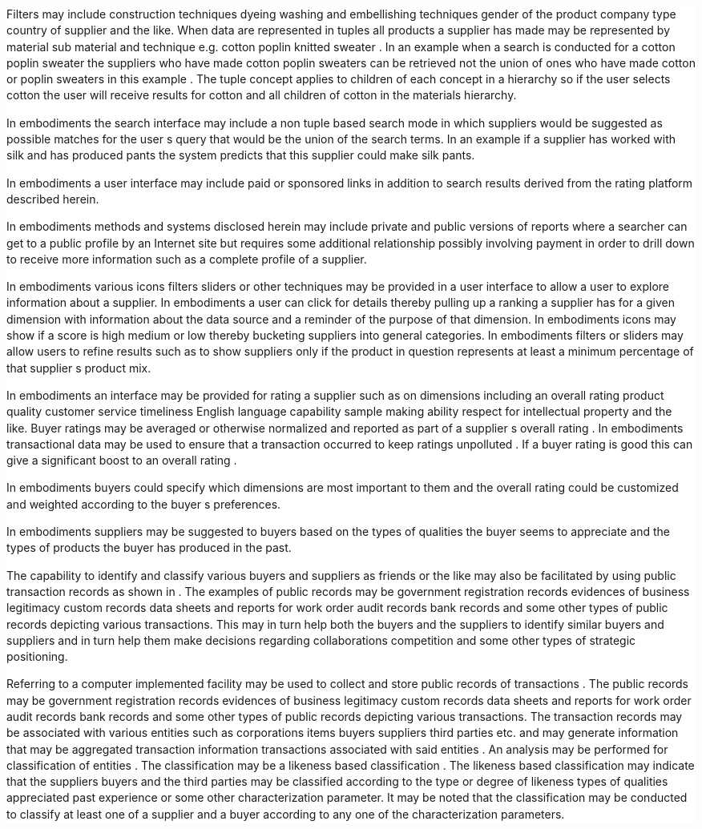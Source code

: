 Filters may include construction techniques dyeing washing and embellishing techniques gender of the product company type country of supplier and the like. When data are represented in tuples all products a supplier has made may be represented by material sub material and technique e.g. cotton poplin knitted sweater . In an example when a search is conducted for a cotton poplin sweater the suppliers who have made cotton poplin sweaters can be retrieved not the union of ones who have made cotton or poplin sweaters in this example . The tuple concept applies to children of each concept in a hierarchy so if the user selects cotton the user will receive results for cotton and all children of cotton in the materials hierarchy.

In embodiments the search interface may include a non tuple based search mode in which suppliers would be suggested as possible matches for the user s query that would be the union of the search terms. In an example if a supplier has worked with silk and has produced pants the system predicts that this supplier could make silk pants.

In embodiments a user interface may include paid or sponsored links in addition to search results derived from the rating platform described herein.

In embodiments methods and systems disclosed herein may include private and public versions of reports where a searcher can get to a public profile by an Internet site but requires some additional relationship possibly involving payment in order to drill down to receive more information such as a complete profile of a supplier.

In embodiments various icons filters sliders or other techniques may be provided in a user interface to allow a user to explore information about a supplier. In embodiments a user can click for details thereby pulling up a ranking a supplier has for a given dimension with information about the data source and a reminder of the purpose of that dimension. In embodiments icons may show if a score is high medium or low thereby bucketing suppliers into general categories. In embodiments filters or sliders may allow users to refine results such as to show suppliers only if the product in question represents at least a minimum percentage of that supplier s product mix.

In embodiments an interface may be provided for rating a supplier such as on dimensions including an overall rating product quality customer service timeliness English language capability sample making ability respect for intellectual property and the like. Buyer ratings may be averaged or otherwise normalized and reported as part of a supplier s overall rating . In embodiments transactional data may be used to ensure that a transaction occurred to keep ratings unpolluted . If a buyer rating is good this can give a significant boost to an overall rating .

In embodiments buyers could specify which dimensions are most important to them and the overall rating could be customized and weighted according to the buyer s preferences.

In embodiments suppliers may be suggested to buyers based on the types of qualities the buyer seems to appreciate and the types of products the buyer has produced in the past.

The capability to identify and classify various buyers and suppliers as friends or the like may also be facilitated by using public transaction records as shown in . The examples of public records may be government registration records evidences of business legitimacy custom records data sheets and reports for work order audit records bank records and some other types of public records depicting various transactions. This may in turn help both the buyers and the suppliers to identify similar buyers and suppliers and in turn help them make decisions regarding collaborations competition and some other types of strategic positioning.

Referring to a computer implemented facility may be used to collect and store public records of transactions . The public records may be government registration records evidences of business legitimacy custom records data sheets and reports for work order audit records bank records and some other types of public records depicting various transactions. The transaction records may be associated with various entities such as corporations items buyers suppliers third parties etc. and may generate information that may be aggregated transaction information transactions associated with said entities . An analysis may be performed for classification of entities . The classification may be a likeness based classification . The likeness based classification may indicate that the suppliers buyers and the third parties may be classified according to the type or degree of likeness types of qualities appreciated past experience or some other characterization parameter. It may be noted that the classification may be conducted to classify at least one of a supplier and a buyer according to any one of the characterization parameters.
